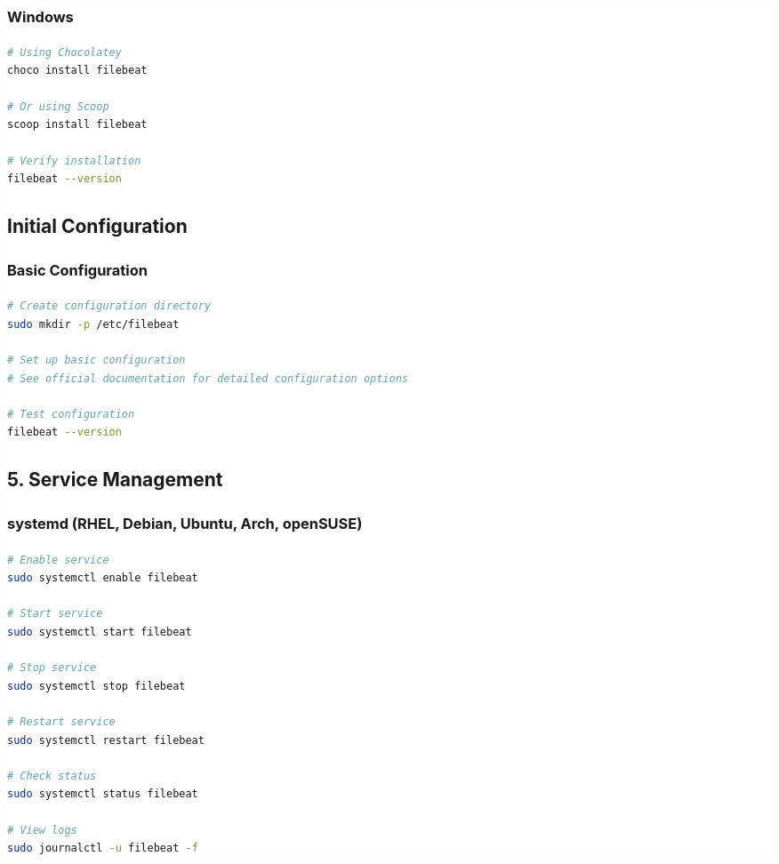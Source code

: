 ### Windows

```bash
# Using Chocolatey
choco install filebeat

# Or using Scoop
scoop install filebeat

# Verify installation
filebeat --version
```

## Initial Configuration

### Basic Configuration

```bash
# Create configuration directory
sudo mkdir -p /etc/filebeat

# Set up basic configuration
# See official documentation for detailed configuration options

# Test configuration
filebeat --version
```

## 5. Service Management

### systemd (RHEL, Debian, Ubuntu, Arch, openSUSE)

```bash
# Enable service
sudo systemctl enable filebeat

# Start service
sudo systemctl start filebeat

# Stop service
sudo systemctl stop filebeat

# Restart service
sudo systemctl restart filebeat

# Check status
sudo systemctl status filebeat

# View logs
sudo journalctl -u filebeat -f
```
